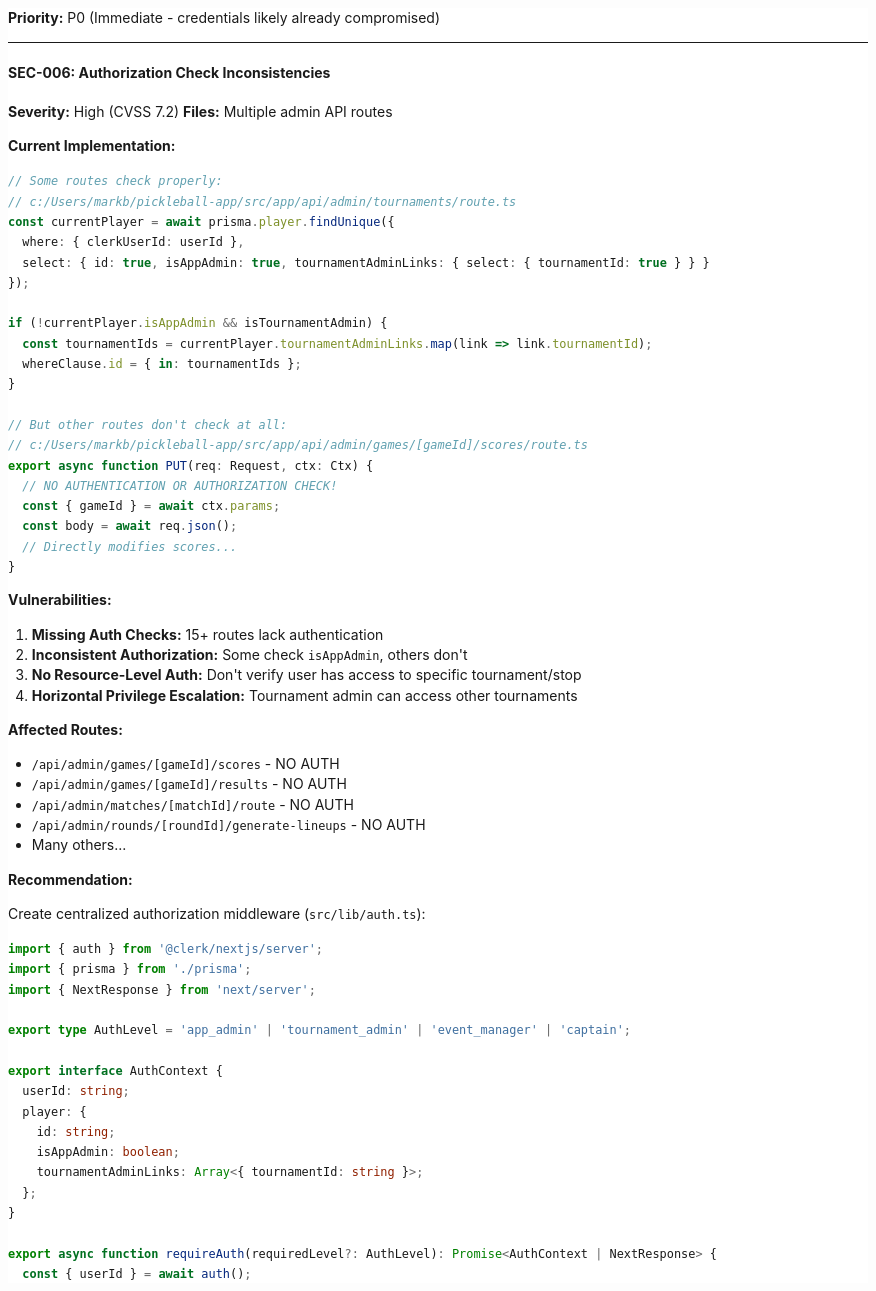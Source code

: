 **Priority:** P0 (Immediate - credentials likely already compromised)

---

#### SEC-006: Authorization Check Inconsistencies
**Severity:** High (CVSS 7.2)
**Files:** Multiple admin API routes

**Current Implementation:**
```typescript
// Some routes check properly:
// c:/Users/markb/pickleball-app/src/app/api/admin/tournaments/route.ts
const currentPlayer = await prisma.player.findUnique({
  where: { clerkUserId: userId },
  select: { id: true, isAppAdmin: true, tournamentAdminLinks: { select: { tournamentId: true } } }
});

if (!currentPlayer.isAppAdmin && isTournamentAdmin) {
  const tournamentIds = currentPlayer.tournamentAdminLinks.map(link => link.tournamentId);
  whereClause.id = { in: tournamentIds };
}

// But other routes don't check at all:
// c:/Users/markb/pickleball-app/src/app/api/admin/games/[gameId]/scores/route.ts
export async function PUT(req: Request, ctx: Ctx) {
  // NO AUTHENTICATION OR AUTHORIZATION CHECK!
  const { gameId } = await ctx.params;
  const body = await req.json();
  // Directly modifies scores...
}
```

**Vulnerabilities:**
1. **Missing Auth Checks:** 15+ routes lack authentication
2. **Inconsistent Authorization:** Some check `isAppAdmin`, others don't
3. **No Resource-Level Auth:** Don't verify user has access to specific tournament/stop
4. **Horizontal Privilege Escalation:** Tournament admin can access other tournaments

**Affected Routes:**
- `/api/admin/games/[gameId]/scores` - NO AUTH
- `/api/admin/games/[gameId]/results` - NO AUTH
- `/api/admin/matches/[matchId]/route` - NO AUTH
- `/api/admin/rounds/[roundId]/generate-lineups` - NO AUTH
- Many others...

**Recommendation:**

Create centralized authorization middleware (`src/lib/auth.ts`):
```typescript
import { auth } from '@clerk/nextjs/server';
import { prisma } from './prisma';
import { NextResponse } from 'next/server';

export type AuthLevel = 'app_admin' | 'tournament_admin' | 'event_manager' | 'captain';

export interface AuthContext {
  userId: string;
  player: {
    id: string;
    isAppAdmin: boolean;
    tournamentAdminLinks: Array<{ tournamentId: string }>;
  };
}

export async function requireAuth(requiredLevel?: AuthLevel): Promise<AuthContext | NextResponse> {
  const { userId } = await auth();

```